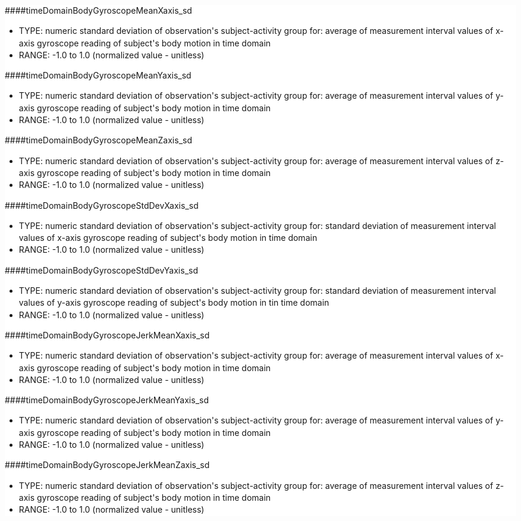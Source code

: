 
####timeDomainBodyGyroscopeMeanXaxis_sd

 - TYPE: numeric
	standard deviation of observation's subject-activity group for:  average of measurement interval values of x-axis gyroscope reading of subject's body motion in time domain
 - RANGE: -1.0 to 1.0 (normalized value - unitless)


####timeDomainBodyGyroscopeMeanYaxis_sd

 - TYPE: numeric
	standard deviation of observation's subject-activity group for:  average of measurement interval values of y-axis gyroscope reading of subject's body motion in time domain
 - RANGE: -1.0 to 1.0 (normalized value - unitless)


####timeDomainBodyGyroscopeMeanZaxis_sd

 - TYPE: numeric
	standard deviation of observation's subject-activity group for:  average of measurement interval values of z-axis gyroscope reading of subject's body motion in time domain
 - RANGE: -1.0 to 1.0 (normalized value - unitless)


####timeDomainBodyGyroscopeStdDevXaxis_sd

 - TYPE: numeric
	standard deviation of observation's subject-activity group for:  standard deviation of measurement interval values of x-axis gyroscope reading of subject's body motion in time domain
 - RANGE: -1.0 to 1.0 (normalized value - unitless)


####timeDomainBodyGyroscopeStdDevYaxis_sd

 - TYPE: numeric
	standard deviation of observation's subject-activity group for:  standard deviation of measurement interval values of y-axis gyroscope reading of subject's body motion in tin time domain
 - RANGE: -1.0 to 1.0 (normalized value - unitless)


####timeDomainBodyGyroscopeJerkMeanXaxis_sd

 - TYPE: numeric
	standard deviation of observation's subject-activity group for:  average of measurement interval values of x-axis gyroscope reading of subject's body motion in time domain
 - RANGE: -1.0 to 1.0 (normalized value - unitless)


####timeDomainBodyGyroscopeJerkMeanYaxis_sd

 - TYPE: numeric
	standard deviation of observation's subject-activity group for:  average of measurement interval values of y-axis gyroscope reading of subject's body motion in time domain
 - RANGE: -1.0 to 1.0 (normalized value - unitless)


####timeDomainBodyGyroscopeJerkMeanZaxis_sd

 - TYPE: numeric
	standard deviation of observation's subject-activity group for:  average of measurement interval values of z-axis gyroscope reading of subject's body motion in time domain
 - RANGE: -1.0 to 1.0 (normalized value - unitless)
